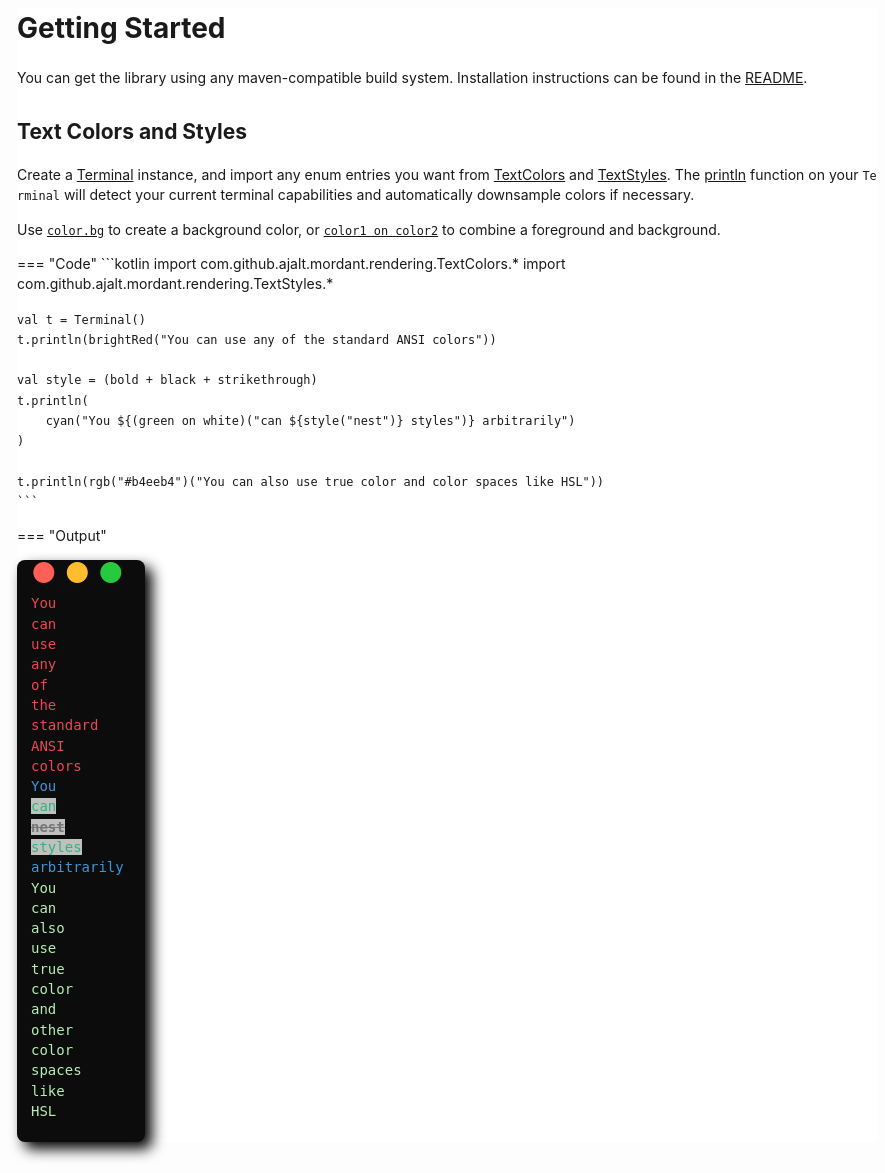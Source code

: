 # Getting Started

You can get the library using any maven-compatible build system.
Installation instructions can be found in the [README][README].

## Text Colors and Styles

Create a [Terminal] instance, and import any enum entries you want from [TextColors] and
[TextStyles]. The [println] function on your `Terminal` will detect your current terminal
capabilities and automatically downsample colors if necessary.

Use [`color.bg`][color.bg] to create a background color, or [`color1 on color2`][color.on] to
combine a foreground and background.

=== "Code"
    ```kotlin
    import com.github.ajalt.mordant.rendering.TextColors.*
    import com.github.ajalt.mordant.rendering.TextStyles.*
    
    val t = Terminal()
    t.println(brightRed("You can use any of the standard ANSI colors"))
    
    val style = (bold + black + strikethrough)
    t.println(
        cyan("You ${(green on white)("can ${style("nest")} styles")} arbitrarily")
    )
    
    t.println(rgb("#b4eeb4")("You can also use true color and color spaces like HSL"))
    ```

=== "Output"
    <div style="border-radius: 8px;width: fit-content;padding: 0.5em 1em;filter: drop-shadow(0.5em 0.5em 0.5em black);background-color: rgb(12 12 12);">
    <div style="margin: -0.5em 0px;font-size: 2em"><span style="color: #ff5f56;">●&nbsp;</span><span style="color: #ffbd2e">●&nbsp;</span><span style="color: #27c93f">●&nbsp;</span></div>
    <pre>
    <span style="color: #e74856">You</span><span style="color: #e74856"> </span><span style="color: #e74856">can</span><span style="color: #e74856"> </span><span style="color: #e74856">use</span><span style="color: #e74856"> </span><span style="color: #e74856">any</span><span style="color: #e74856"> </span><span style="color: #e74856">of</span><span style="color: #e74856"> </span><span style="color: #e74856">the</span><span style="color: #e74856"> </span><span style="color: #e74856">standard</span><span style="color: #e74856"> </span><span style="color: #e74856">ANSI</span><span style="color: #e74856"> </span><span style="color: #e74856">colors</span>
    <span style="color: #3a96dd">You</span><span style="color: #3a96dd"> </span><span style="color: #2fb479; background-color: #c0c0c0">can</span><span style="color: #2fb479; background-color: #c0c0c0"> </span><span style="color: #767676; background-color: #c0c0c0; font-weight: bold; text-decoration: line-through">nest</span><span style="color: #2fb479; background-color: #c0c0c0"> </span><span style="color: #2fb479; background-color: #c0c0c0">styles</span><span style="color: #3a96dd"> </span><span style="color: #3a96dd">arbitrarily</span>
    <span style="color: #b4eeb4">You</span><span style="color: #b4eeb4"> </span><span style="color: #b4eeb4">can</span><span style="color: #b4eeb4"> </span><span style="color: #b4eeb4">also</span><span style="color: #b4eeb4"> </span><span style="color: #b4eeb4">use</span><span style="color: #b4eeb4"> </span><span style="color: #b4eeb4">true</span><span style="color: #b4eeb4"> </span><span style="color: #b4eeb4">color</span><span style="color: #b4eeb4"> </span><span style="color: #b4eeb4">and</span><span style="color: #b4eeb4"> </span><span style="color: #b4eeb4">other</span><span style="color: #b4eeb4"> </span><span style="color: #b4eeb4">color</span><span style="color: #b4eeb4"> </span><span style="color: #b4eeb4">spaces</span><span style="color: #b4eeb4"> </span><span style="color: #b4eeb4">like</span><span style="color: #b4eeb4"> </span><span style="color: #b4eeb4">HSL</span>
    </pre>
    </div>


[ConfirmationPrompt]:       api/mordant/com.github.ajalt.mordant.terminal/-confirmation-prompt/index.html
[OverflowWrap]:             api/mordant/com.github.ajalt.mordant.rendering/-overflow-wrap/index.html
[Prompt]:                   api/mordant/com.github.ajalt.mordant.terminal/-prompt/index.html
[README]:                   https://github.com/ajalt/mordant
[StringPrompt]:             api/mordant/com.github.ajalt.mordant.terminal/-string-prompt/index.html
[Terminal.animation]:       api/mordant/com.github.ajalt.mordant.animation/animation.html
[Terminal.prompt]:          api/mordant/com.github.ajalt.mordant.terminal/-terminal/prompt.html
[Terminal.textAnimation]:   api/mordant/com.github.ajalt.mordant.animation/text-animation.html
[Terminal]:                 api/mordant/com.github.ajalt.mordant.terminal/-terminal/index.html
[TextAlign]:                api/mordant/com.github.ajalt.mordant.rendering/-text-align/index.html
[TextColors]:               api/mordant/com.github.ajalt.mordant.rendering/-text-colors/index.html
[TextStyles]:               api/mordant/com.github.ajalt.mordant.rendering/-text-styles/index.html
[Text]:                     api/mordant/com.github.ajalt.mordant.widgets/-text/index.html
[Whitespace]:               api/mordant/com.github.ajalt.mordant.rendering/-whitespace/index.html
[YesNoPrompt]:              api/mordant/com.github.ajalt.mordant.terminal/-yes-no-prompt/index.html
[animateOnCoroutine]:       api/extensions/mordant-coroutines/com.github.ajalt.mordant.animation.coroutines/animate-in-coroutine.html
[animateOnThread]:          api/mordant/com.github.ajalt.mordant.animation.progress/animate-on-thread.html
[color.bg]:                 api/mordant/com.github.ajalt.mordant.rendering/-text-style/bg.html
[color.on]:                 api/mordant/com.github.ajalt.mordant.rendering/-text-style/on.html
[cursor]:                   api/mordant/com.github.ajalt.mordant.terminal/-terminal/cursor.html
[grid]:                     api/mordant/com.github.ajalt.mordant.table/grid.html
[horizontalLayout]:         api/mordant/com.github.ajalt.mordant.table/horizontal-layout.html
[println]:                  api/mordant/com.github.ajalt.mordant.terminal/-terminal/println.html
[progress.advance]:         api/mordant/com.github.ajalt.mordant.animation/-progress-animation/advance.html
[progress.build]:           api/mordant/com.github.ajalt.mordant.widgets/-progress-layout/build.html
[progress.start]:           api/mordant/com.github.ajalt.mordant.animation/-progress-animation/start.html
[progress.update]:          api/mordant/com.github.ajalt.mordant.animation/-progress-animation/update.html
[progressAnimation]:        api/mordant/com.github.ajalt.mordant.animation/progress-animation.html
[table]:                    api/mordant/com.github.ajalt.mordant.table/table.html
[verticalLayout]:           api/mordant/com.github.ajalt.mordant.table/vertical-layout.html